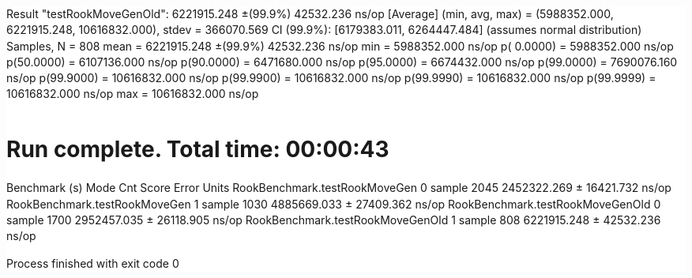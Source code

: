 Result "testRookMoveGenOld":
  6221915.248 ±(99.9%) 42532.236 ns/op [Average]
  (min, avg, max) = (5988352.000, 6221915.248, 10616832.000), stdev = 366070.569
  CI (99.9%): [6179383.011, 6264447.484] (assumes normal distribution)
  Samples, N = 808
        mean = 6221915.248 ±(99.9%) 42532.236 ns/op
         min = 5988352.000 ns/op
  p( 0.0000) = 5988352.000 ns/op
  p(50.0000) = 6107136.000 ns/op
  p(90.0000) = 6471680.000 ns/op
  p(95.0000) = 6674432.000 ns/op
  p(99.0000) = 7690076.160 ns/op
  p(99.9000) = 10616832.000 ns/op
  p(99.9900) = 10616832.000 ns/op
  p(99.9990) = 10616832.000 ns/op
  p(99.9999) = 10616832.000 ns/op
         max = 10616832.000 ns/op


# Run complete. Total time: 00:00:43

Benchmark                         (s)    Mode   Cnt        Score       Error  Units
RookBenchmark.testRookMoveGen       0  sample  2045  2452322.269 ± 16421.732  ns/op
RookBenchmark.testRookMoveGen       1  sample  1030  4885669.033 ± 27409.362  ns/op
RookBenchmark.testRookMoveGenOld    0  sample  1700  2952457.035 ± 26118.905  ns/op
RookBenchmark.testRookMoveGenOld    1  sample   808  6221915.248 ± 42532.236  ns/op

Process finished with exit code 0

